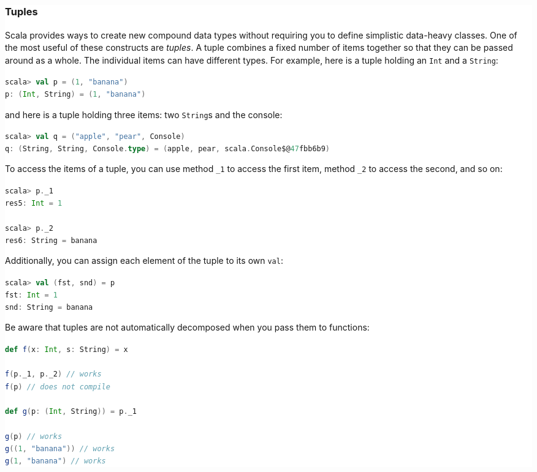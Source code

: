 ### Tuples

Scala provides ways to create new compound data types without
requiring you to define simplistic data-heavy classes. One of the most
useful of these constructs are *tuples*. A tuple combines a fixed
number of items together so that they can be passed around as a
whole. The individual items can have different types. For example,
here is a tuple holding an `Int` and a `String`:
```scala
scala> val p = (1, "banana")
p: (Int, String) = (1, "banana")
```

and here is a tuple holding three items: two `String`s and
the console:
```scala
scala> val q = ("apple", "pear", Console)
q: (String, String, Console.type) = (apple, pear, scala.Console$@47fbb6b9)
```
To access the items of a tuple, you can use method `_1` to
access the first item, method `_2` to access the second,
and so on:

```scala
scala> p._1
res5: Int = 1

scala> p._2
res6: String = banana
```

Additionally, you can assign each element of the tuple to its own
`val`:

```scala
scala> val (fst, snd) = p
fst: Int = 1
snd: String = banana
```

Be aware that tuples are not automatically decomposed when you pass
them to functions:

```scala
def f(x: Int, s: String) = x

f(p._1, p._2) // works
f(p) // does not compile

def g(p: (Int, String)) = p._1

g(p) // works
g((1, "banana")) // works
g(1, "banana") // works
```
